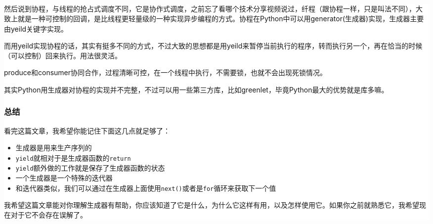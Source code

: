 然后说到协程，与线程的抢占式调度不同，它是协作式调度，之前忘了看哪个技术分享视频说过，纤程（跟协程一样，只是叫法不同），大致上就是一种可控制的回调，是比线程更轻量级的一种实现异步编程的方式。协程在Python中可以用generator(生成器)实现，生成器主要由yeild关键字实现。

而用yeild实现协程的话，其实有挺多不同的方式，不过大致的思想都是用yeild来暂停当前执行的程序，转而执行另一个，再在恰当的时候（可以控制）回来执行。用法很灵活。

produce和consumer协同合作，过程清晰可控，在一个线程中执行，不需要锁，也就不会出现死锁情况。

其实Python用生成器对协程的实现并不完整，不过可以用一些第三方库，比如greenlet，毕竟Python最大的优势就是库多嘛。


### 总结

看完这篇文章，我希望你能记住下面这几点就足够了：

* 生成器是用来生产序列的
* `yield`就相对于是生成器函数的`return`
* `yield`额外做的工作就是保存了生成器函数的状态
* 一个生成器是一个特殊的迭代器
* 和迭代器类似，我们可以通过在生成器上面使用`next()`或者是`for`循环来获取下一个值

我希望这篇文章能对你理解生成器有帮助，你应该知道了它是什么，为什么它这样有用，以及怎样使用它。如果你之前就熟悉它，我希望现在对于它不会存在误解了。

